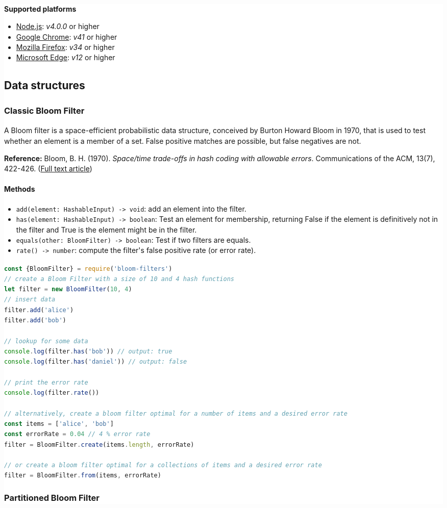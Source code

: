 **Supported platforms**

- [Node.js](https://nodejs.org): _v4.0.0_ or higher
- [Google Chrome](https://www.google.com/intl/en/chrome/): _v41_ or higher
- [Mozilla Firefox](https://www.mozilla.org/en-US/firefox/new/): _v34_ or higher
- [Microsoft Edge](https://www.microsoft.com/en-US/edge): _v12_ or higher

## Data structures

### Classic Bloom Filter

A Bloom filter is a space-efficient probabilistic data structure, conceived by Burton Howard Bloom in 1970,
that is used to test whether an element is a member of a set. False positive matches are possible, but false negatives are not.

**Reference:** Bloom, B. H. (1970). _Space/time trade-offs in hash coding with allowable errors_. Communications of the ACM, 13(7), 422-426.
([Full text article](http://crystal.uta.edu/~mcguigan/cse6350/papers/Bloom.pdf))

#### Methods

- `add(element: HashableInput) -> void`: add an element into the filter.
- `has(element: HashableInput) -> boolean`: Test an element for membership, returning False if the element is definitively not in the filter and True is the element might be in the filter.
- `equals(other: BloomFilter) -> boolean`: Test if two filters are equals.
- `rate() -> number`: compute the filter's false positive rate (or error rate).

```javascript
const {BloomFilter} = require('bloom-filters')
// create a Bloom Filter with a size of 10 and 4 hash functions
let filter = new BloomFilter(10, 4)
// insert data
filter.add('alice')
filter.add('bob')

// lookup for some data
console.log(filter.has('bob')) // output: true
console.log(filter.has('daniel')) // output: false

// print the error rate
console.log(filter.rate())

// alternatively, create a bloom filter optimal for a number of items and a desired error rate
const items = ['alice', 'bob']
const errorRate = 0.04 // 4 % error rate
filter = BloomFilter.create(items.length, errorRate)

// or create a bloom filter optimal for a collections of items and a desired error rate
filter = BloomFilter.from(items, errorRate)
```

### Partitioned Bloom Filter
